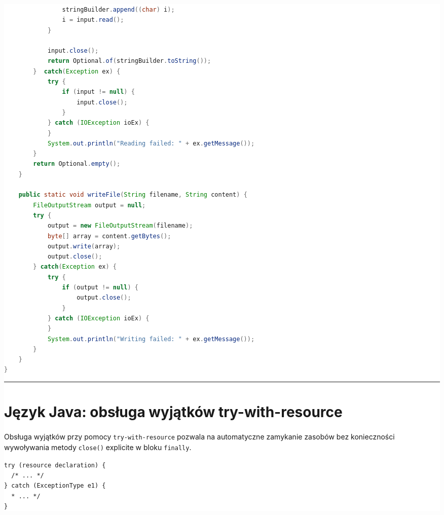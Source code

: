 ```java
                stringBuilder.append((char) i);
                i = input.read();
            }

            input.close();
            return Optional.of(stringBuilder.toString());
        }  catch(Exception ex) {
            try {
                if (input != null) {
                    input.close();
                }
            } catch (IOException ioEx) {
            }
            System.out.println("Reading failed: " + ex.getMessage());
        }
        return Optional.empty();
    }

    public static void writeFile(String filename, String content) {
        FileOutputStream output = null;
        try {
            output = new FileOutputStream(filename);
            byte[] array = content.getBytes();
            output.write(array);
            output.close();
        } catch(Exception ex) {
            try {
                if (output != null) {
                    output.close();
                }
            } catch (IOException ioEx) {
            }
            System.out.println("Writing failed: " + ex.getMessage());
        }
    }
}
```

---
# Język Java: obsługa wyjątków try-with-resource

Obsługa wyjątków przy pomocy `try-with-resource` pozwala na automatyczne zamykanie zasobów bez konieczności wywoływania metody `close()` explicite w bloku `finally`.

```
try (resource declaration) {
  /* ... */
} catch (ExceptionType e1) {
  * ... */
}
```
